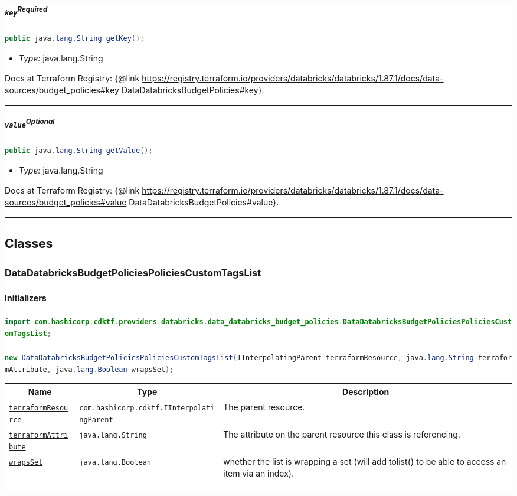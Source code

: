 
##### `key`<sup>Required</sup> <a name="key" id="@cdktf/provider-databricks.dataDatabricksBudgetPolicies.DataDatabricksBudgetPoliciesPoliciesCustomTags.property.key"></a>

```java
public java.lang.String getKey();
```

- *Type:* java.lang.String

Docs at Terraform Registry: {@link https://registry.terraform.io/providers/databricks/databricks/1.87.1/docs/data-sources/budget_policies#key DataDatabricksBudgetPolicies#key}.

---

##### `value`<sup>Optional</sup> <a name="value" id="@cdktf/provider-databricks.dataDatabricksBudgetPolicies.DataDatabricksBudgetPoliciesPoliciesCustomTags.property.value"></a>

```java
public java.lang.String getValue();
```

- *Type:* java.lang.String

Docs at Terraform Registry: {@link https://registry.terraform.io/providers/databricks/databricks/1.87.1/docs/data-sources/budget_policies#value DataDatabricksBudgetPolicies#value}.

---

## Classes <a name="Classes" id="Classes"></a>

### DataDatabricksBudgetPoliciesPoliciesCustomTagsList <a name="DataDatabricksBudgetPoliciesPoliciesCustomTagsList" id="@cdktf/provider-databricks.dataDatabricksBudgetPolicies.DataDatabricksBudgetPoliciesPoliciesCustomTagsList"></a>

#### Initializers <a name="Initializers" id="@cdktf/provider-databricks.dataDatabricksBudgetPolicies.DataDatabricksBudgetPoliciesPoliciesCustomTagsList.Initializer"></a>

```java
import com.hashicorp.cdktf.providers.databricks.data_databricks_budget_policies.DataDatabricksBudgetPoliciesPoliciesCustomTagsList;

new DataDatabricksBudgetPoliciesPoliciesCustomTagsList(IInterpolatingParent terraformResource, java.lang.String terraformAttribute, java.lang.Boolean wrapsSet);
```

| **Name** | **Type** | **Description** |
| --- | --- | --- |
| <code><a href="#@cdktf/provider-databricks.dataDatabricksBudgetPolicies.DataDatabricksBudgetPoliciesPoliciesCustomTagsList.Initializer.parameter.terraformResource">terraformResource</a></code> | <code>com.hashicorp.cdktf.IInterpolatingParent</code> | The parent resource. |
| <code><a href="#@cdktf/provider-databricks.dataDatabricksBudgetPolicies.DataDatabricksBudgetPoliciesPoliciesCustomTagsList.Initializer.parameter.terraformAttribute">terraformAttribute</a></code> | <code>java.lang.String</code> | The attribute on the parent resource this class is referencing. |
| <code><a href="#@cdktf/provider-databricks.dataDatabricksBudgetPolicies.DataDatabricksBudgetPoliciesPoliciesCustomTagsList.Initializer.parameter.wrapsSet">wrapsSet</a></code> | <code>java.lang.Boolean</code> | whether the list is wrapping a set (will add tolist() to be able to access an item via an index). |

---